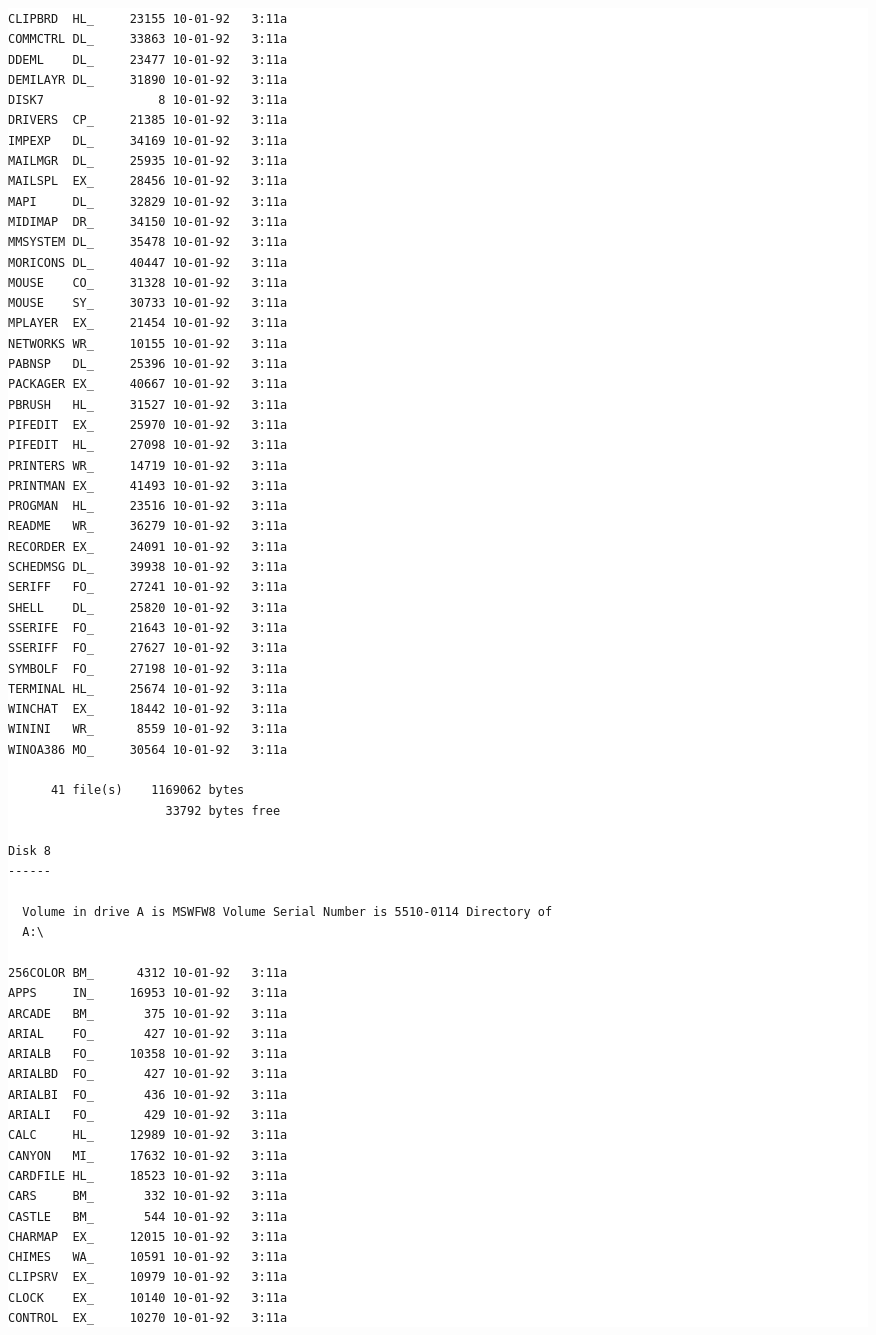 	CLIPBRD  HL_     23155 10-01-92   3:11a
	COMMCTRL DL_     33863 10-01-92   3:11a
	DDEML    DL_     23477 10-01-92   3:11a
	DEMILAYR DL_     31890 10-01-92   3:11a
	DISK7                8 10-01-92   3:11a
	DRIVERS  CP_     21385 10-01-92   3:11a
	IMPEXP   DL_     34169 10-01-92   3:11a
	MAILMGR  DL_     25935 10-01-92   3:11a
	MAILSPL  EX_     28456 10-01-92   3:11a
	MAPI     DL_     32829 10-01-92   3:11a
	MIDIMAP  DR_     34150 10-01-92   3:11a
	MMSYSTEM DL_     35478 10-01-92   3:11a
	MORICONS DL_     40447 10-01-92   3:11a
	MOUSE    CO_     31328 10-01-92   3:11a
	MOUSE    SY_     30733 10-01-92   3:11a
	MPLAYER  EX_     21454 10-01-92   3:11a
	NETWORKS WR_     10155 10-01-92   3:11a
	PABNSP   DL_     25396 10-01-92   3:11a
	PACKAGER EX_     40667 10-01-92   3:11a
	PBRUSH   HL_     31527 10-01-92   3:11a
	PIFEDIT  EX_     25970 10-01-92   3:11a
	PIFEDIT  HL_     27098 10-01-92   3:11a
	PRINTERS WR_     14719 10-01-92   3:11a
	PRINTMAN EX_     41493 10-01-92   3:11a
	PROGMAN  HL_     23516 10-01-92   3:11a
	README   WR_     36279 10-01-92   3:11a
	RECORDER EX_     24091 10-01-92   3:11a
	SCHEDMSG DL_     39938 10-01-92   3:11a
	SERIFF   FO_     27241 10-01-92   3:11a
	SHELL    DL_     25820 10-01-92   3:11a
	SSERIFE  FO_     21643 10-01-92   3:11a
	SSERIFF  FO_     27627 10-01-92   3:11a
	SYMBOLF  FO_     27198 10-01-92   3:11a
	TERMINAL HL_     25674 10-01-92   3:11a
	WINCHAT  EX_     18442 10-01-92   3:11a
	WININI   WR_      8559 10-01-92   3:11a
	WINOA386 MO_     30564 10-01-92   3:11a
	
	      41 file(s)    1169062 bytes
	                      33792 bytes free
	
	Disk 8
	------
	
	  Volume in drive A is MSWFW8 Volume Serial Number is 5510-0114 Directory of
	  A:\
	
	256COLOR BM_      4312 10-01-92   3:11a
	APPS     IN_     16953 10-01-92   3:11a
	ARCADE   BM_       375 10-01-92   3:11a
	ARIAL    FO_       427 10-01-92   3:11a
	ARIALB   FO_     10358 10-01-92   3:11a
	ARIALBD  FO_       427 10-01-92   3:11a
	ARIALBI  FO_       436 10-01-92   3:11a
	ARIALI   FO_       429 10-01-92   3:11a
	CALC     HL_     12989 10-01-92   3:11a
	CANYON   MI_     17632 10-01-92   3:11a
	CARDFILE HL_     18523 10-01-92   3:11a
	CARS     BM_       332 10-01-92   3:11a
	CASTLE   BM_       544 10-01-92   3:11a
	CHARMAP  EX_     12015 10-01-92   3:11a
	CHIMES   WA_     10591 10-01-92   3:11a
	CLIPSRV  EX_     10979 10-01-92   3:11a
	CLOCK    EX_     10140 10-01-92   3:11a
	CONTROL  EX_     10270 10-01-92   3:11a